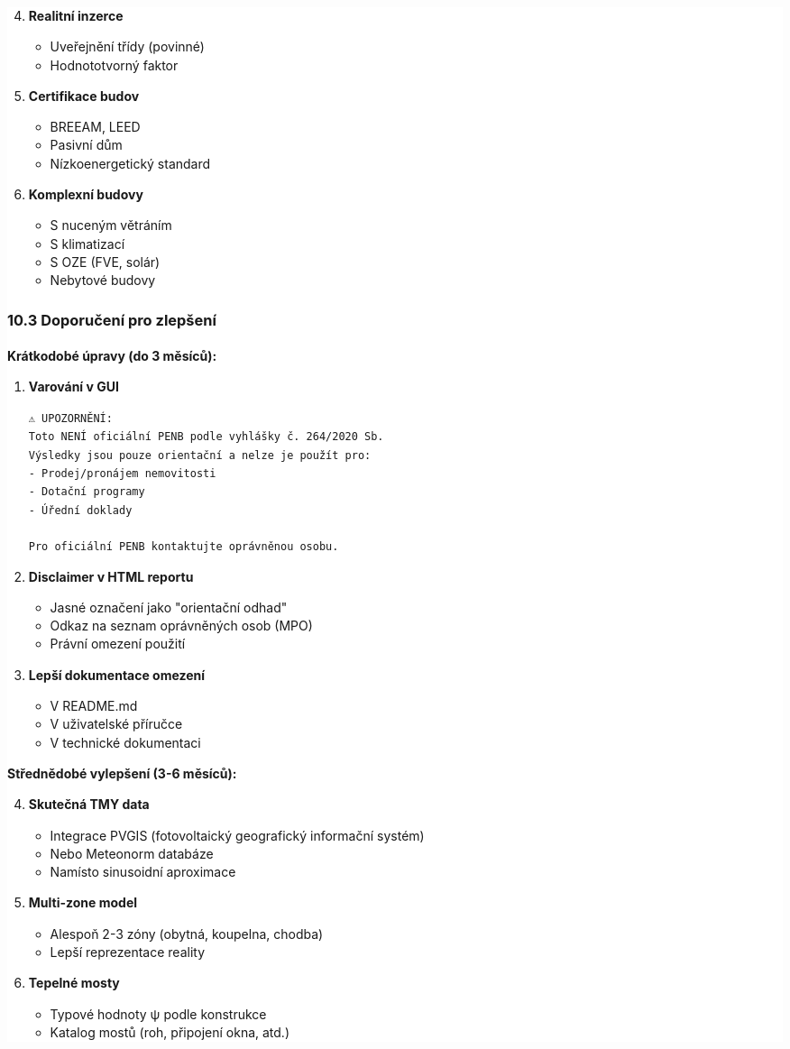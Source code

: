 4. **Realitní inzerce**
   - Uveřejnění třídy (povinné)
   - Hodnototvorný faktor

5. **Certifikace budov**
   - BREEAM, LEED
   - Pasivní dům
   - Nízkoenergetický standard

6. **Komplexní budovy**
   - S nuceným větráním
   - S klimatizací
   - S OZE (FVE, solár)
   - Nebytové budovy

### 10.3 Doporučení pro zlepšení

**Krátkodobé úpravy (do 3 měsíců):**

1. **Varování v GUI**
   ```
   ⚠️ UPOZORNĚNÍ:
   Toto NENÍ oficiální PENB podle vyhlášky č. 264/2020 Sb.
   Výsledky jsou pouze orientační a nelze je použít pro:
   - Prodej/pronájem nemovitosti
   - Dotační programy
   - Úřední doklady
   
   Pro oficiální PENB kontaktujte oprávněnou osobu.
   ```

2. **Disclaimer v HTML reportu**
   - Jasné označení jako "orientační odhad"
   - Odkaz na seznam oprávněných osob (MPO)
   - Právní omezení použití

3. **Lepší dokumentace omezení**
   - V README.md
   - V uživatelské příručce
   - V technické dokumentaci

**Střednědobé vylepšení (3-6 měsíců):**

4. **Skutečná TMY data**
   - Integrace PVGIS (fotovoltaický geografický informační systém)
   - Nebo Meteonorm databáze
   - Namísto sinusoidní aproximace

5. **Multi-zone model**
   - Alespoň 2-3 zóny (obytná, koupelna, chodba)
   - Lepší reprezentace reality

6. **Tepelné mosty**
   - Typové hodnoty ψ podle konstrukce
   - Katalog mostů (roh, připojení okna, atd.)
